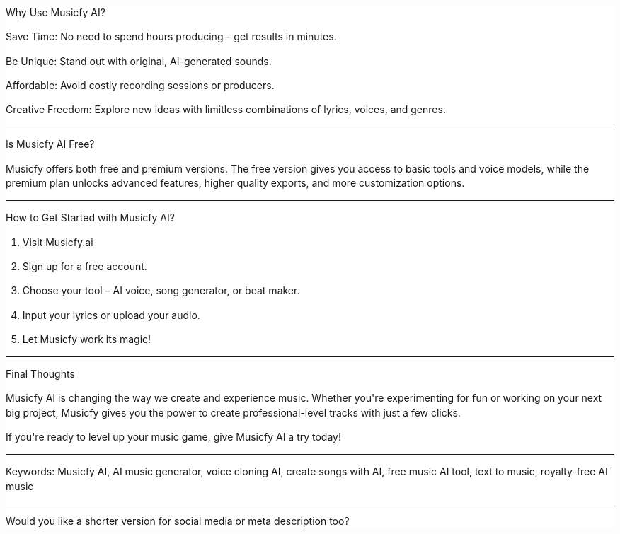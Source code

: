 
Why Use Musicfy AI?

Save Time: No need to spend hours producing – get results in minutes.

Be Unique: Stand out with original, AI-generated sounds.

Affordable: Avoid costly recording sessions or producers.

Creative Freedom: Explore new ideas with limitless combinations of lyrics, voices, and genres.



---

Is Musicfy AI Free?

Musicfy offers both free and premium versions. The free version gives you access to basic tools and voice models, while the premium plan unlocks advanced features, higher quality exports, and more customization options.


---

How to Get Started with Musicfy AI?

1. Visit Musicfy.ai


2. Sign up for a free account.


3. Choose your tool – AI voice, song generator, or beat maker.


4. Input your lyrics or upload your audio.


5. Let Musicfy work its magic!




---

Final Thoughts

Musicfy AI is changing the way we create and experience music. Whether you're experimenting for fun or working on your next big project, Musicfy gives you the power to create professional-level tracks with just a few clicks.

If you're ready to level up your music game, give Musicfy AI a try today!


---

Keywords: Musicfy AI, AI music generator, voice cloning AI, create songs with AI, free music AI tool, text to music, royalty-free AI music


---

Would you like a shorter version for social media or meta description too?

